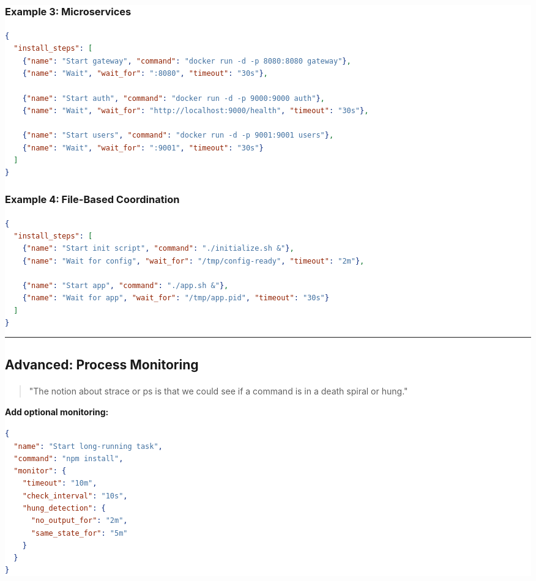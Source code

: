 ### **Example 3: Microservices**

```json
{
  "install_steps": [
    {"name": "Start gateway", "command": "docker run -d -p 8080:8080 gateway"},
    {"name": "Wait", "wait_for": ":8080", "timeout": "30s"},
    
    {"name": "Start auth", "command": "docker run -d -p 9000:9000 auth"},
    {"name": "Wait", "wait_for": "http://localhost:9000/health", "timeout": "30s"},
    
    {"name": "Start users", "command": "docker run -d -p 9001:9001 users"},
    {"name": "Wait", "wait_for": ":9001", "timeout": "30s"}
  ]
}
```

### **Example 4: File-Based Coordination**

```json
{
  "install_steps": [
    {"name": "Start init script", "command": "./initialize.sh &"},
    {"name": "Wait for config", "wait_for": "/tmp/config-ready", "timeout": "2m"},
    
    {"name": "Start app", "command": "./app.sh &"},
    {"name": "Wait for app", "wait_for": "/tmp/app.pid", "timeout": "30s"}
  ]
}
```

---

## Advanced: Process Monitoring

> "The notion about strace or ps is that we could see if a command is in a death spiral or hung."

**Add optional monitoring:**

```json
{
  "name": "Start long-running task",
  "command": "npm install",
  "monitor": {
    "timeout": "10m",
    "check_interval": "10s",
    "hung_detection": {
      "no_output_for": "2m",
      "same_state_for": "5m"
    }
  }
}
```
